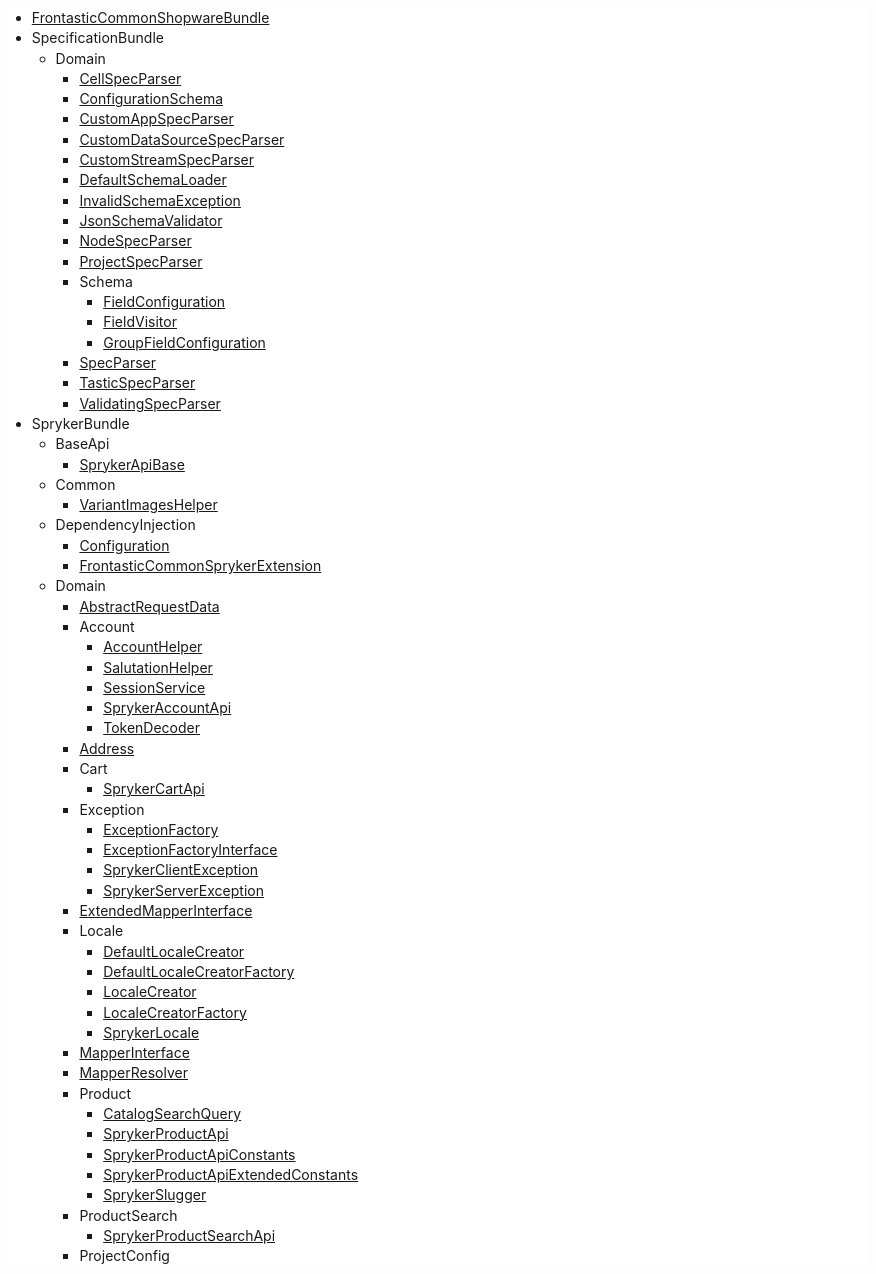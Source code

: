   * [FrontasticCommonShopwareBundle](php/ShopwareBundle/FrontasticCommonShopwareBundle.md)
* SpecificationBundle
  * Domain
    * [CellSpecParser](php/SpecificationBundle/Domain/CellSpecParser.md)
    * [ConfigurationSchema](php/SpecificationBundle/Domain/ConfigurationSchema.md)
    * [CustomAppSpecParser](php/SpecificationBundle/Domain/CustomAppSpecParser.md)
    * [CustomDataSourceSpecParser](php/SpecificationBundle/Domain/CustomDataSourceSpecParser.md)
    * [CustomStreamSpecParser](php/SpecificationBundle/Domain/CustomStreamSpecParser.md)
    * [DefaultSchemaLoader](php/SpecificationBundle/Domain/DefaultSchemaLoader.md)
    * [InvalidSchemaException](php/SpecificationBundle/Domain/InvalidSchemaException.md)
    * [JsonSchemaValidator](php/SpecificationBundle/Domain/JsonSchemaValidator.md)
    * [NodeSpecParser](php/SpecificationBundle/Domain/NodeSpecParser.md)
    * [ProjectSpecParser](php/SpecificationBundle/Domain/ProjectSpecParser.md)
    * Schema
      * [FieldConfiguration](php/SpecificationBundle/Domain/Schema/FieldConfiguration.md)
      * [FieldVisitor](php/SpecificationBundle/Domain/Schema/FieldVisitor.md)
      * [GroupFieldConfiguration](php/SpecificationBundle/Domain/Schema/GroupFieldConfiguration.md)
    * [SpecParser](php/SpecificationBundle/Domain/SpecParser.md)
    * [TasticSpecParser](php/SpecificationBundle/Domain/TasticSpecParser.md)
    * [ValidatingSpecParser](php/SpecificationBundle/Domain/ValidatingSpecParser.md)
* SprykerBundle
  * BaseApi
    * [SprykerApiBase](php/SprykerBundle/BaseApi/SprykerApiBase.md)
  * Common
    * [VariantImagesHelper](php/SprykerBundle/Common/VariantImagesHelper.md)
  * DependencyInjection
    * [Configuration](php/SprykerBundle/DependencyInjection/Configuration.md)
    * [FrontasticCommonSprykerExtension](php/SprykerBundle/DependencyInjection/FrontasticCommonSprykerExtension.md)
  * Domain
    * [AbstractRequestData](php/SprykerBundle/Domain/AbstractRequestData.md)
    * Account
      * [AccountHelper](php/SprykerBundle/Domain/Account/AccountHelper.md)
      * [SalutationHelper](php/SprykerBundle/Domain/Account/SalutationHelper.md)
      * [SessionService](php/SprykerBundle/Domain/Account/SessionService.md)
      * [SprykerAccountApi](php/SprykerBundle/Domain/Account/SprykerAccountApi.md)
      * [TokenDecoder](php/SprykerBundle/Domain/Account/TokenDecoder.md)
    * [Address](php/SprykerBundle/Domain/Address.md)
    * Cart
      * [SprykerCartApi](php/SprykerBundle/Domain/Cart/SprykerCartApi.md)
    * Exception
      * [ExceptionFactory](php/SprykerBundle/Domain/Exception/ExceptionFactory.md)
      * [ExceptionFactoryInterface](php/SprykerBundle/Domain/Exception/ExceptionFactoryInterface.md)
      * [SprykerClientException](php/SprykerBundle/Domain/Exception/SprykerClientException.md)
      * [SprykerServerException](php/SprykerBundle/Domain/Exception/SprykerServerException.md)
    * [ExtendedMapperInterface](php/SprykerBundle/Domain/ExtendedMapperInterface.md)
    * Locale
      * [DefaultLocaleCreator](php/SprykerBundle/Domain/Locale/DefaultLocaleCreator.md)
      * [DefaultLocaleCreatorFactory](php/SprykerBundle/Domain/Locale/DefaultLocaleCreatorFactory.md)
      * [LocaleCreator](php/SprykerBundle/Domain/Locale/LocaleCreator.md)
      * [LocaleCreatorFactory](php/SprykerBundle/Domain/Locale/LocaleCreatorFactory.md)
      * [SprykerLocale](php/SprykerBundle/Domain/Locale/SprykerLocale.md)
    * [MapperInterface](php/SprykerBundle/Domain/MapperInterface.md)
    * [MapperResolver](php/SprykerBundle/Domain/MapperResolver.md)
    * Product
      * [CatalogSearchQuery](php/SprykerBundle/Domain/Product/CatalogSearchQuery.md)
      * [SprykerProductApi](php/SprykerBundle/Domain/Product/SprykerProductApi.md)
      * [SprykerProductApiConstants](php/SprykerBundle/Domain/Product/SprykerProductApiConstants.md)
      * [SprykerProductApiExtendedConstants](php/SprykerBundle/Domain/Product/SprykerProductApiExtendedConstants.md)
      * [SprykerSlugger](php/SprykerBundle/Domain/Product/SprykerSlugger.md)
    * ProductSearch
      * [SprykerProductSearchApi](php/SprykerBundle/Domain/ProductSearch/SprykerProductSearchApi.md)
    * ProjectConfig